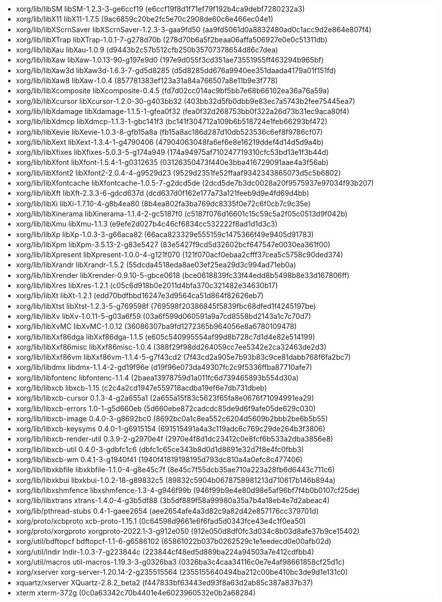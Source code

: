   * xorg/lib/libSM libSM-1.2.3-3-ge6ccf19 (e6ccf19f8d1f71ef79f192b4ca9debf7280232a3)
  * xorg/lib/libX11 libX11-1.7.5 (9ac6859c20be2fc5e70c2908de60c6e466ec04e1)
  * xorg/lib/libXScrnSaver libXScrnSaver-1.2.3-3-gaa9fd50 (aa9fd5061d0a8832480ad0c1acc9d2e864e807f4)
  * xorg/lib/libXTrap libXTrap-1.0.1-7-g278d70b (278d70b6a5f2beaa06affa506927e0e0c51311db)
  * xorg/lib/libXau libXau-1.0.9 (d9443b2c57b512cfb250b35707378654d86c7dea)
  * xorg/lib/libXaw libXaw-1.0.13-90-g197e9d0 (197e9d055f3cd351ae73551955ff463294b965bf)
  * xorg/lib/libXaw3d libXaw3d-1.6.3-7-gd5d8285 (d5d8285dd676a9940ee351daada4179a01f151fd)
  * xorg/lib/libXaw8 libXaw-1.0.4 (857781383ef123a31a84a766507a8e11b9e3f778)
  * xorg/lib/libXcomposite libXcomposite-0.4.5 (fd7d02cc014ac9bf5bb7e68b66102ea36a76a59a)
  * xorg/lib/libXcursor libXcursor-1.2.0-30-g403bb32 (403bb32d5fb0dbb9e83ec7a5743b2fee75445ea7)
  * xorg/lib/libXdamage libXdamage-1.1.5-1-gfea0f32 (fea0f32d268753bb0f322a26d73b31ec9aca80f4)
  * xorg/lib/libXdmcp libXdmcp-1.1.3-1-gbc141f3 (bc141f304712a109b6b518724e1feb66293bf472)
  * xorg/lib/libXevie libXevie-1.0.3-8-gfb15a8a (fb15a8ac186d287d10db523536c6ef8f9786cf07)
  * xorg/lib/libXext libXext-1.3.4-1-g4790406 (47904063048fa6ef6e8e16219ddef4d14d5d9a4b)
  * xorg/lib/libXfixes libXfixes-5.0.3-5-g174a949 (174a94975af710247719310cfc53bd13e1f3b44d)
  * xorg/lib/libXfont libXfont-1.5.4-1-g0312635 (03126350473f440e3bba416729091aae4a3f56ab)
  * xorg/lib/libXfont2 libXfont2-2.0.4-4-g9529d23 (9529d2351fe52ffaaf9342343865073d5c5b6802)
  * xorg/lib/libXfontcache libXfontcache-1.0.5-7-g2dcd5de (2dcd5de7b3dc0028a20f9575937e97034f93b207)
  * xorg/lib/libXft libXft-2.3.3-6-gdcd637d (dcd637d0f162e177a73a121feeb9d9e4fd69d4bb)
  * xorg/lib/libXi libXi-1.7.10-4-g8b4ea80 (8b4ea802fa3ba769dc8335f0e72c6f0cb7c9c35e)
  * xorg/lib/libXinerama libXinerama-1.1.4-2-gc5187f0 (c5187f076d16601c15c59c5a2f05c0513d9f042b)
  * xorg/lib/libXmu libXmu-1.1.3 (e9efe2d027b4c46cf6834cc532222f8ad1d1d3c3)
  * xorg/lib/libXp libXp-1.0.3-3-g66aca82 (66aca823329e555159c1475366f49e9405d91783)
  * xorg/lib/libXpm libXpm-3.5.13-2-g83e5427 (83e5427f9cd5d32602bcf647547e0030ea361f00)
  * xorg/lib/libXpresent libXpresent-1.0.0-4-g121f070 (121f070acf0ebaa2cfff37cea5c5758c90ded374)
  * xorg/lib/libXrandr libXrandr-1.5.2 (55dcda4518eda8ae03ef25ea29d3c994ad71eb0a)
  * xorg/lib/libXrender libXrender-0.9.10-5-gbce0618 (bce0618839fc33f44edd8b5498b8e33d167806ff)
  * xorg/lib/libXres libXres-1.2.1 (c05c6d918b0e2011d4bfa370c321482e34630b17)
  * xorg/lib/libXt libXt-1.2.1 (edd70bdfbbd16247e3d9564ca51d864f82626eb7)
  * xorg/lib/libXtst libXtst-1.2.3-5-g769598f (769598f20386845f5839fbc68dfed1f4245197be)
  * xorg/lib/libXv libXv-1.0.11-5-g03a6f59 (03a6f599d060591a9a7cd8558bd2143a1c7c70d7)
  * xorg/lib/libXvMC libXvMC-1.0.12 (36086307ba9fd1272365b964056e8a6780109478)
  * xorg/lib/libXxf86dga libXxf86dga-1.1.5 (e605c540995554af99d8b728c7d1d4e82e514199)
  * xorg/lib/libXxf86misc libXxf86misc-1.0.4 (388f29f98dd264059cc7ee5342e2ca32463de2d3)
  * xorg/lib/libXxf86vm libXxf86vm-1.1.4-5-g7f43cd2 (7f43cd2a905e7b93b83c9ce81dabb768f6fa2bc7)
  * xorg/lib/libdmx libdmx-1.1.4-2-gd19f96e (d19f96e073da49307fc2c9f5336ffba87710afe7)
  * xorg/lib/libfontenc libfontenc-1.1.4 (2baea13978759d1a011fc6d739465893b554d30a)
  * xorg/lib/libxcb libxcb-1.15 (c2c4a2cd1947e559718acdba19ef6e7db731dbeb)
  * xorg/lib/libxcb-cursor 0.1.3-4-g2a655a1 (2a655a15f83c5623f65fa8e0676f71094991ea29)
  * xorg/lib/libxcb-errors 1.0-1-g5d660eb (5d660ebe872cadcdc85de9d6f9afe05de629c030)
  * xorg/lib/libxcb-image 0.4.0-3-g8692bc0 (8692bc0a1c8ea552c6204d5609b2bbb2be6b5b55)
  * xorg/lib/libxcb-keysyms 0.4.0-1-g6915154 (691515491a4a3c119adc6c769c29de264b3f3806)
  * xorg/lib/libxcb-render-util 0.3.9-2-g2970e4f (2970e4f8d1dc23412c0e8fcf6b533a2dba3856e8)
  * xorg/lib/libxcb-util 0.4.0-3-gdbfc1c6 (dbfc1c65ce343b8d0d1d8691e32d7f8e4fc0fbb3)
  * xorg/lib/libxcb-wm 0.4.1-3-g1940f41 (1940f41819198195d793dc810a4a0efc8c477406)
  * xorg/lib/libxkbfile libxkbfile-1.1.0-4-g8e45c7f (8e45c7f55dcb35ae710a223a28fb6d6443c711c6)
  * xorg/lib/libxkbui libxkbui-1.0.2-18-g89832c5 (89832c5904b0678758981213d710617b146b894a)
  * xorg/lib/libxshmfence libxshmfence-1.3-4-g946f99b (946f99b9e4e80d98e5af96bf7f4b0b0107cf25de)
  * xorg/lib/libxtrans xtrans-1.4.0-4-g3b5df88 (3b5df889f58a99980a35a7b4a18eb4e7d2abeac4)
  * xorg/lib/pthread-stubs 0.4-1-gaee2654 (aee2654afe4a3d82c9a82d42e857176cc379701d)
  * xorg/proto/xcbproto xcb-proto-1.15.1 (0c64598d9661e6f6fad5d0343fce43e4c1f0ea50)
  * xorg/proto/xorgproto xorgproto-2022.1-3-g912e050 (912e050d8df0fc3d034c8b03d8afe37b9ce15402)
  * xorg/util/bdftopcf bdftopcf-1.1-6-g6586102 (65861022b037b0262529c1e1eedecd0e00afb02d)
  * xorg/util/lndir lndir-1.0.3-7-g223844c (223844cf48ed5d889ba224a94503a7e412cdfbb4)
  * xorg/util/macros util-macros-1.19.3-3-g0326ba3 (0326ba3c4caa34116c0e7e4af98661858cf25d1c)
  * xorg/xserver xorg-server-1.20.14-2-g235515564 (2355155640494ba212c00be410bc3de9d1e131c0)
  * xquartz/xserver XQuartz-2.8.2_beta2 (f447833bf63443ed93f8a63d2ab85c387a837b37)
  * xterm xterm-372g (0c0a63342c70b4401e4e6023960532e0b2a68284)
